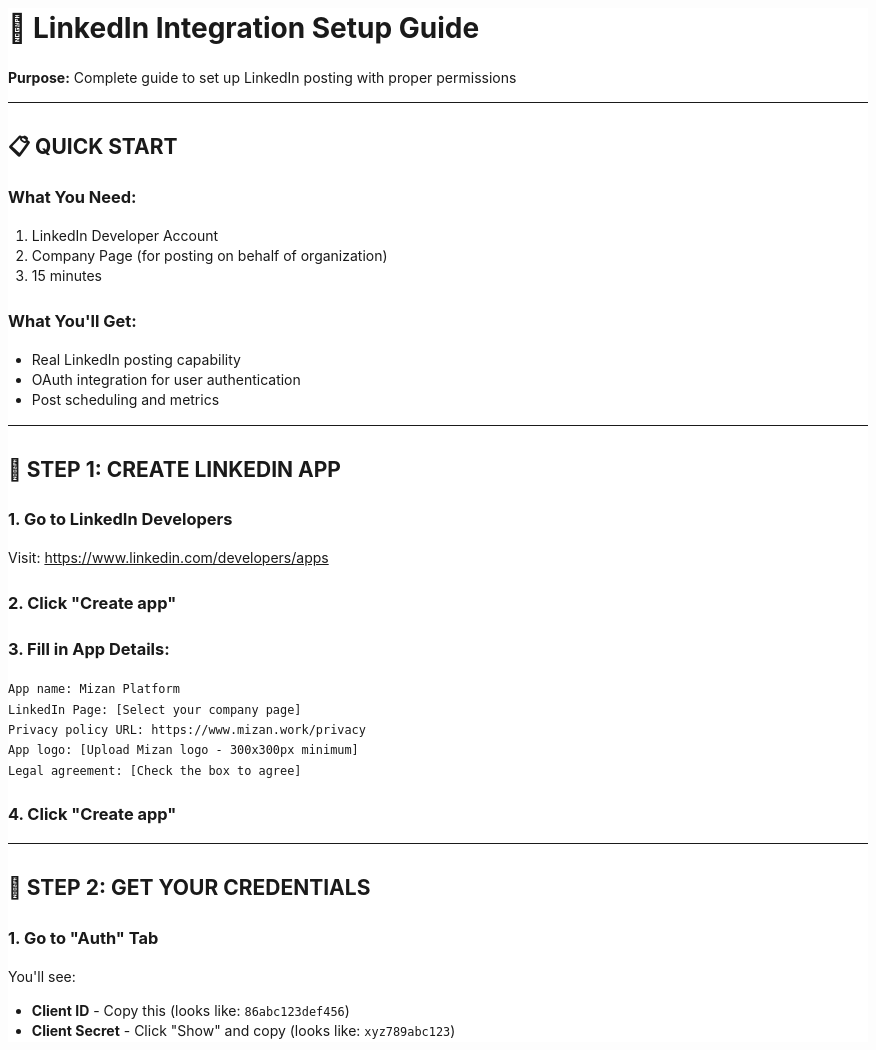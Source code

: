 # 🔗 LinkedIn Integration Setup Guide

**Purpose:** Complete guide to set up LinkedIn posting with proper permissions

---

## 📋 QUICK START

### **What You Need:**
1. LinkedIn Developer Account
2. Company Page (for posting on behalf of organization)
3. 15 minutes

### **What You'll Get:**
- Real LinkedIn posting capability
- OAuth integration for user authentication
- Post scheduling and metrics

---

## 🚀 STEP 1: CREATE LINKEDIN APP

### **1. Go to LinkedIn Developers**
Visit: https://www.linkedin.com/developers/apps

### **2. Click "Create app"**

### **3. Fill in App Details:**
```
App name: Mizan Platform
LinkedIn Page: [Select your company page]
Privacy policy URL: https://www.mizan.work/privacy
App logo: [Upload Mizan logo - 300x300px minimum]
Legal agreement: [Check the box to agree]
```

### **4. Click "Create app"**

---

## 🔑 STEP 2: GET YOUR CREDENTIALS

### **1. Go to "Auth" Tab**

You'll see:
- **Client ID** - Copy this (looks like: `86abc123def456`)
- **Client Secret** - Click "Show" and copy (looks like: `xyz789abc123`)
